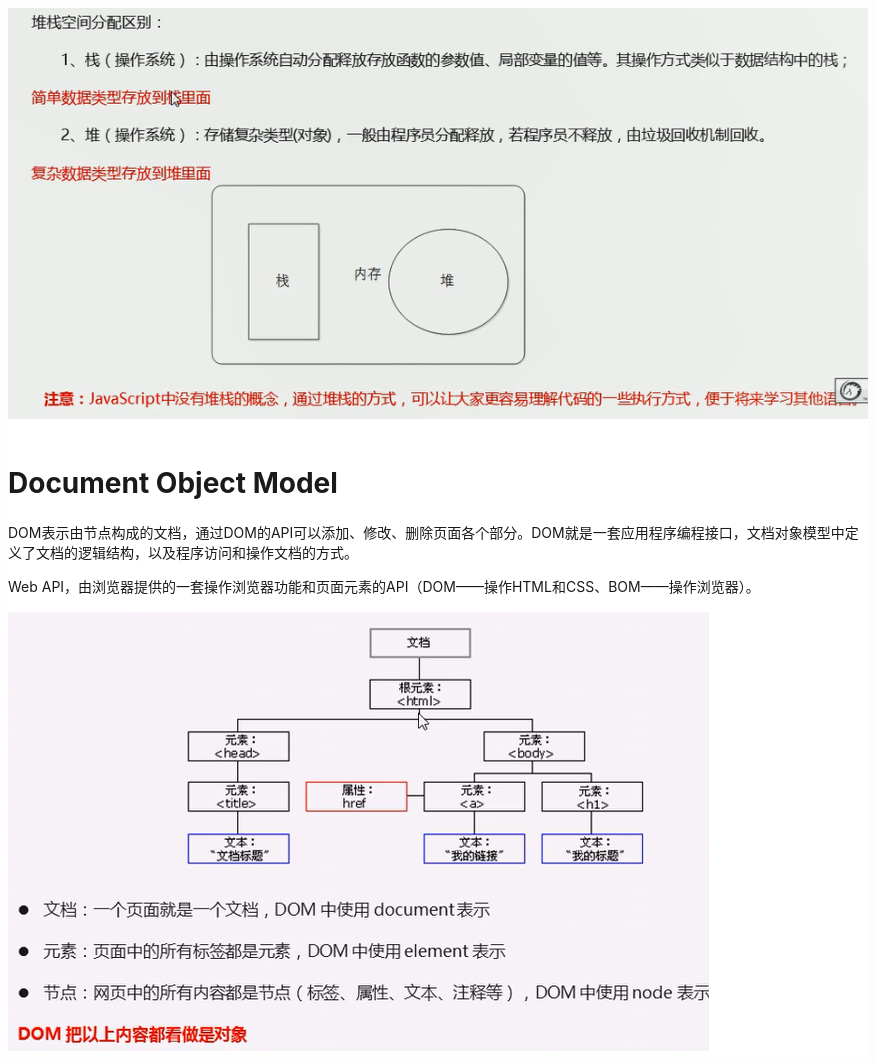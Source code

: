 ![](img/堆和栈.png)



# Document Object Model

DOM表示由节点构成的文档，通过DOM的API可以添加、修改、删除页面各个部分。DOM就是一套应用程序编程接口，文档对象模型中定义了文档的逻辑结构，以及程序访问和操作文档的方式。

Web API，由浏览器提供的一套操作浏览器功能和页面元素的API（DOM——操作HTML和CSS、BOM——操作浏览器）。

![](img/dom.png)
